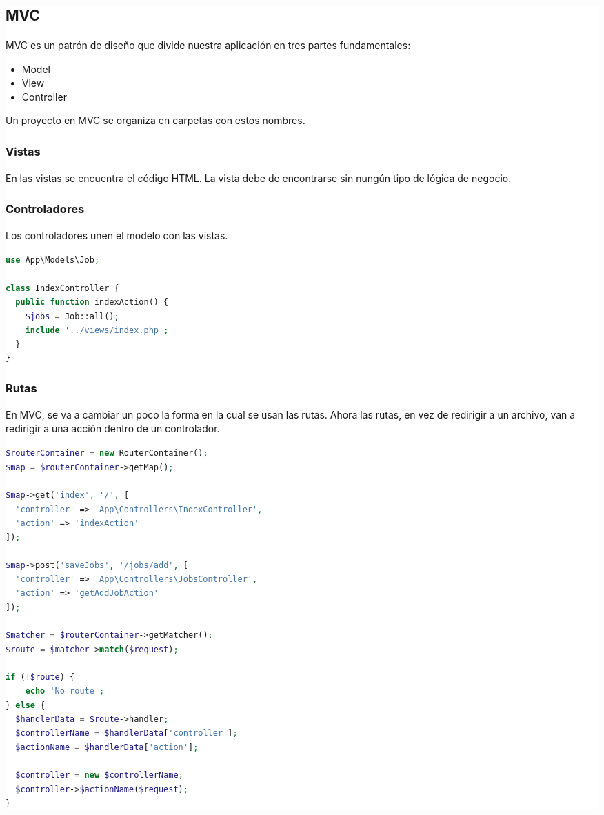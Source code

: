 ## MVC

MVC es un patrón de diseño que divide nuestra aplicación en tres partes fundamentales:

* Model
* View
* Controller

Un proyecto en MVC se organiza en carpetas con estos nombres.

### Vistas

En las vistas se encuentra el código HTML. La vista debe de encontrarse sin nungún tipo de lógica de negocio.

### Controladores

Los controladores unen el modelo con las vistas.

```php
use App\Models\Job;

class IndexController {
  public function indexAction() {
    $jobs = Job::all();
    include '../views/index.php';
  }
}
```

### Rutas

En MVC, se va a cambiar un poco la forma en la cual se usan las rutas. Ahora las rutas, en vez de redirigir a un archivo, van a redirigir a una acción dentro de un controlador.

```php
$routerContainer = new RouterContainer();
$map = $routerContainer->getMap();

$map->get('index', '/', [
  'controller' => 'App\Controllers\IndexController',
  'action' => 'indexAction'
]);

$map->post('saveJobs', '/jobs/add', [
  'controller' => 'App\Controllers\JobsController',
  'action' => 'getAddJobAction'
]);

$matcher = $routerContainer->getMatcher();
$route = $matcher->match($request);

if (!$route) {
    echo 'No route';
} else {
  $handlerData = $route->handler;
  $controllerName = $handlerData['controller'];
  $actionName = $handlerData['action'];

  $controller = new $controllerName;
  $controller->$actionName($request);
}
```
